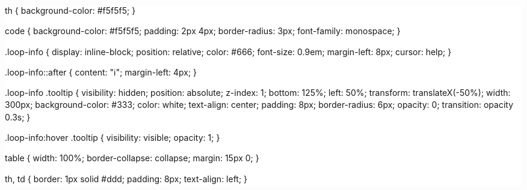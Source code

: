 th {
    background-color: #f5f5f5;
}

code {
    background-color: #f5f5f5;
    padding: 2px 4px;
    border-radius: 3px;
    font-family: monospace;
}

.loop-info {
    display: inline-block;
    position: relative;
    color: #666;
    font-size: 0.9em;
    margin-left: 8px;
    cursor: help;
}

.loop-info::after {
    content: "ℹ️";
    margin-left: 4px;
}

.loop-info .tooltip {
    visibility: hidden;
    position: absolute;
    z-index: 1;
    bottom: 125%;
    left: 50%;
    transform: translateX(-50%);
    width: 300px;
    background-color: #333;
    color: white;
    text-align: center;
    padding: 8px;
    border-radius: 6px;
    opacity: 0;
    transition: opacity 0.3s;
}

.loop-info:hover .tooltip {
    visibility: visible;
    opacity: 1;
}

table {
    width: 100%;
    border-collapse: collapse;
    margin: 15px 0;
}

th, td {
    border: 1px solid #ddd;
    padding: 8px;
    text-align: left;
}
